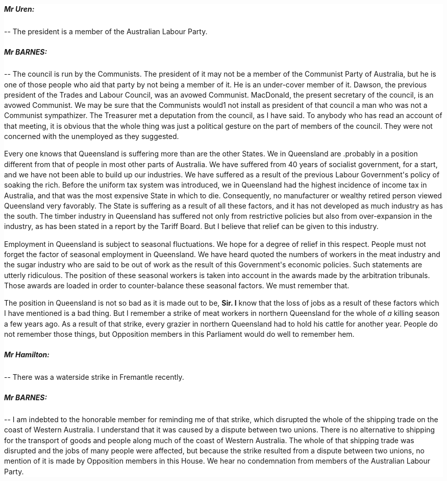 ##### Mr Uren:

--  The  president  is a member of the Australian Labour Party. 

##### Mr BARNES:

--  The council is run by the Communists. The  president  of it may not be a member of the Communist Party of Australia, but he is one of those people who aid that party by not being a member of it. He is an under-cover member of it. Dawson, the previous  president  of the Trades and Labour Council, was an avowed Communist. MacDonald, the present secretary of the council, is an avowed Communist. We may be sure that the Communists would1 not install as  president  of that council a man who was not a Communist sympathizer. The Treasurer met a deputation from the council, as I have said. To anybody who has read an account of that meeting, it is obvious that the whole thing was just a political gesture on the part of members of the council. They were not concerned with the unemployed as they suggested. 

Every one knows that Queensland is suffering more than are the other States. We in Queensland are .probably in a position different from that of people in most other parts of Australia. We have suffered from 40 years of socialist government, for a start, and we have not been able to build up our industries. We have suffered as a result of the previous Labour Government's policy of soaking the rich. Before the uniform tax system was introduced, we in Queensland had the highest incidence of income tax in Australia, and that was the most expensive State in which to die. Consequently, no manufacturer or wealthy retired person viewed Queensland very favorably. The State is suffering as a result of all these factors, and it has not developed as much industry as has the south. The timber industry in Queensland has suffered not only from restrictive policies but also from over-expansion in the industry, as has been stated in a report by the Tariff Board. But I believe that relief can be given to this industry. 

Employment in Queensland is subject to seasonal fluctuations. We hope for a degree of relief in this respect. People must not forget the factor of seasonal employment in Queensland. We have heard quoted the numbers of workers in the meat industry and the sugar industry who are said to be out of work as the result of this Government's economic policies. Such statements are utterly ridiculous. The position of these seasonal workers is taken into account in the awards made by the arbitration tribunals. Those awards are loaded in order to counter-balance these seasonal factors. We must remember that. 

The position in Queensland is not so bad as it is made out to be,  **Sir. I**  know that the loss of jobs as a result of these factors which I have mentioned is a bad thing. But I remember a strike of meat workers in northern Queensland for the whole of  *a*  killing season a few years ago. As a result of that strike, every grazier in northern Queensland had to hold his cattle for another year. People do not remember those things, but Opposition members in this Parliament would do well to remember hem. 

##### Mr Hamilton:

--  There was a waterside strike in Fremantle recently. 

##### Mr BARNES:

--  I am indebted to the honorable member for reminding me of that strike, which disrupted the whole of the shipping trade on the coast of Western Australia. I understand that it was caused by a dispute between two unions. There is no alternative to shipping for the transport of goods and people along much of the coast of Western Australia. The whole of that shipping trade was disrupted and the jobs of many people were affected, but because the strike resulted from a dispute between two unions, no mention of it is made by Opposition members in this House. We hear no condemnation from members of the Australian Labour Party. 
